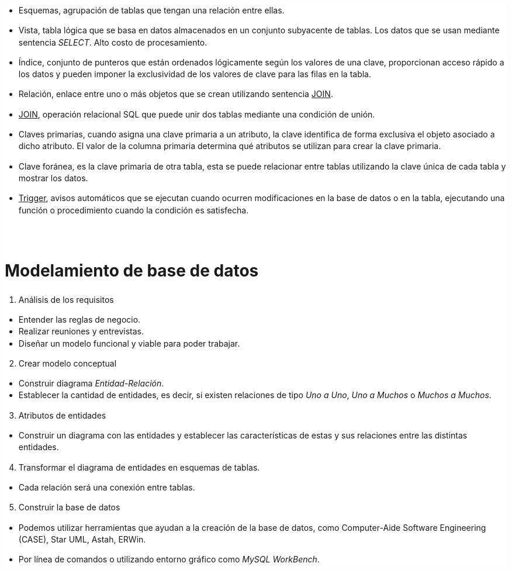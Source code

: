 * Esquemas, agrupación de tablas que tengan una relación entre ellas.

* Vista, tabla lógica que se basa en datos almacenados en un conjunto subyacente de tablas. Los datos que se usan mediante sentencia *SELECT*. Alto costo de procesamiento.

* Índice, conjunto de punteros que están ordenados lógicamente según los valores de una clave, proporcionan acceso rápido a los datos y pueden imponer la exclusividad de los valores de clave para las filas en la tabla.

* Relación, enlace entre uno o más objetos que se crean utilizando sentencia [JOIN](#join).

* [JOIN](#join), operación relacional SQL que puede unir dos tablas mediante una condición de unión.

* Claves primarias, cuando asigna una clave primaria a un atributo, la clave identifica de forma exclusiva el objeto asociado a dicho atributo. El valor de la columna primaria determina qué atributos se utilizan para crear la clave primaria.

* Clave foránea, es la clave primaria de otra tabla, esta se puede relacionar entre tablas utilizando la clave única de cada tabla y mostrar los datos.

* [Trigger](#trigger), avisos automáticos que se ejecutan cuando ocurren modificaciones en la base de datos o en la tabla, ejecutando una función o procedimiento cuando la condición es satisfecha.


<br>

<a name="modelamiento-de-base-de-datos"></a>

# Modelamiento de base de datos

1. Análisis de los requisitos

* Entender las reglas de negocio.
* Realizar reuniones y entrevistas.
* Diseñar un modelo funcional y viable para poder trabajar.

2. Crear modelo conceptual

* Construir diagrama *Entidad-Relación*.
* Establecer la cantidad de entidades, es decir, si existen relaciones de tipo *Uno a Uno*, *Uno a Muchos* o *Muchos a Muchos*.

3. Atributos de entidades

* Construir un diagrama con las entidades y establecer las características de estas y sus relaciones entre las distintas entidades.

4. Transformar el diagrama de entidades en esquemas de tablas.

* Cada relación será una conexión entre tablas.

5. Construir la base de datos

* Podemos utilizar herramientas que ayudan a la creación de la base de datos, como Computer-Aide Software Engineering (CASE), Star UML, Astah, ERWin.

* Por línea de comandos o utilizando entorno gráfico como *MySQL WorkBench*.

